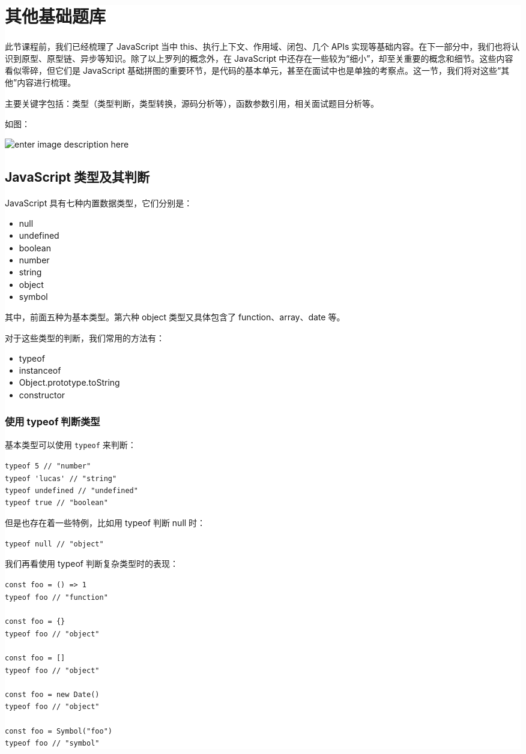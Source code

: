 # 其他基础题库

此节课程前，我们已经梳理了 JavaScript 当中 this、执行上下文、作用域、闭包、几个 APIs 实现等基础内容。在下一部分中，我们也将认识到原型、原型链、异步等知识。除了以上罗列的概念外，在 JavaScript 中还存在一些较为“细小”，却至关重要的概念和细节。这些内容看似零碎，但它们是 JavaScript 基础拼图的重要环节，是代码的基本单元，甚至在面试中也是单独的考察点。这一节，我们将对这些“其他”内容进行梳理。

主要关键字包括：类型（类型判断，类型转换，源码分析等），函数参数引用，相关面试题目分析等。

如图：

![enter image description here](https://images.gitbook.cn/4a254ee0-7a42-11e9-8dec-3dba4995d575)

## JavaScript 类型及其判断

JavaScript 具有七种内置数据类型，它们分别是：

* null
* undefined
* boolean
* number
* string
* object
* symbol

其中，前面五种为基本类型。第六种 object 类型又具体包含了 function、array、date 等。

对于这些类型的判断，我们常用的方法有：

* typeof
* instanceof
* Object.prototype.toString
* constructor

### 使用 typeof 判断类型

基本类型可以使用 `typeof` 来判断：

```text
typeof 5 // "number"
typeof 'lucas' // "string"
typeof undefined // "undefined"
typeof true // "boolean"
```

但是也存在着一些特例，比如用 typeof 判断 null 时：

```text
typeof null // "object"
```

我们再看使用 typeof 判断复杂类型时的表现：

```text
const foo = () => 1
typeof foo // "function"

const foo = {}
typeof foo // "object"

const foo = []
typeof foo // "object"

const foo = new Date()
typeof foo // "object"

const foo = Symbol("foo") 
typeof foo // "symbol"
```
